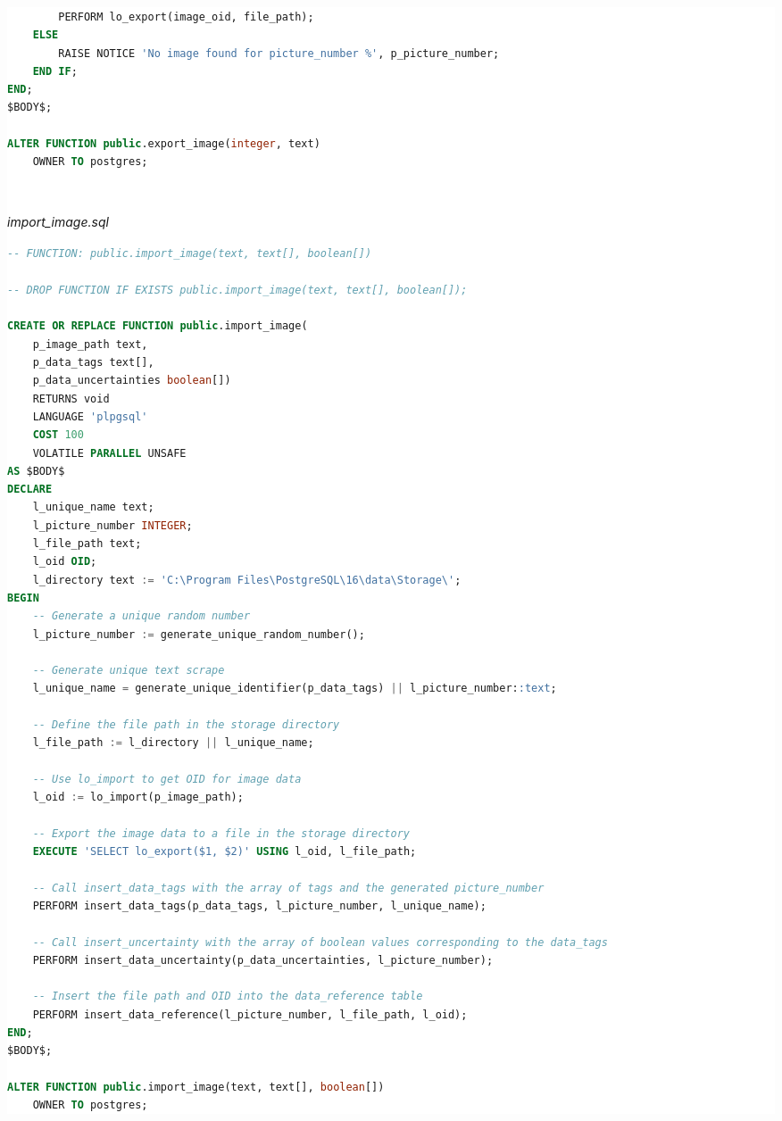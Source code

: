 ```sql
        PERFORM lo_export(image_oid, file_path);
    ELSE
        RAISE NOTICE 'No image found for picture_number %', p_picture_number;
    END IF;
END;
$BODY$;

ALTER FUNCTION public.export_image(integer, text)
    OWNER TO postgres;
```

<br>

*import_image.sql*
```sql
-- FUNCTION: public.import_image(text, text[], boolean[])

-- DROP FUNCTION IF EXISTS public.import_image(text, text[], boolean[]);

CREATE OR REPLACE FUNCTION public.import_image(
	p_image_path text,
	p_data_tags text[],
	p_data_uncertainties boolean[])
    RETURNS void
    LANGUAGE 'plpgsql'
    COST 100
    VOLATILE PARALLEL UNSAFE
AS $BODY$
DECLARE
    l_unique_name text;
    l_picture_number INTEGER;
    l_file_path text;
    l_oid OID;
    l_directory text := 'C:\Program Files\PostgreSQL\16\data\Storage\';
BEGIN
    -- Generate a unique random number
    l_picture_number := generate_unique_random_number();

    -- Generate unique text scrape
    l_unique_name = generate_unique_identifier(p_data_tags) || l_picture_number::text;

    -- Define the file path in the storage directory
    l_file_path := l_directory || l_unique_name;

    -- Use lo_import to get OID for image data
    l_oid := lo_import(p_image_path);

    -- Export the image data to a file in the storage directory
    EXECUTE 'SELECT lo_export($1, $2)' USING l_oid, l_file_path;

    -- Call insert_data_tags with the array of tags and the generated picture_number
    PERFORM insert_data_tags(p_data_tags, l_picture_number, l_unique_name);

    -- Call insert_uncertainty with the array of boolean values corresponding to the data_tags
    PERFORM insert_data_uncertainty(p_data_uncertainties, l_picture_number);

    -- Insert the file path and OID into the data_reference table
    PERFORM insert_data_reference(l_picture_number, l_file_path, l_oid);
END;
$BODY$;

ALTER FUNCTION public.import_image(text, text[], boolean[])
    OWNER TO postgres;
```
